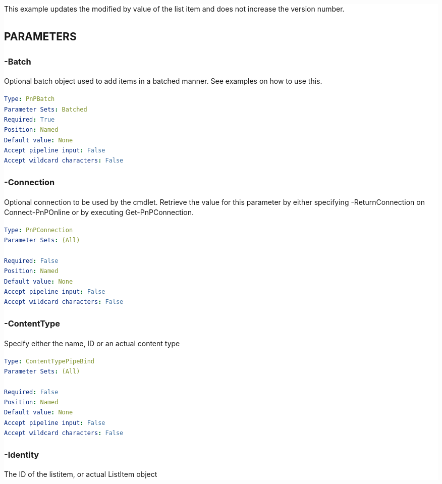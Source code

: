 This example updates the modified by value of the list item and does not increase the version number.

## PARAMETERS

### -Batch

Optional batch object used to add items in a batched manner. See examples on how to use this.

```yaml
Type: PnPBatch
Parameter Sets: Batched
Required: True
Position: Named
Default value: None
Accept pipeline input: False
Accept wildcard characters: False
```

### -Connection

Optional connection to be used by the cmdlet. Retrieve the value for this parameter by either specifying -ReturnConnection on Connect-PnPOnline or by executing Get-PnPConnection.

```yaml
Type: PnPConnection
Parameter Sets: (All)

Required: False
Position: Named
Default value: None
Accept pipeline input: False
Accept wildcard characters: False
```

### -ContentType

Specify either the name, ID or an actual content type

```yaml
Type: ContentTypePipeBind
Parameter Sets: (All)

Required: False
Position: Named
Default value: None
Accept pipeline input: False
Accept wildcard characters: False
```

### -Identity

The ID of the listitem, or actual ListItem object
